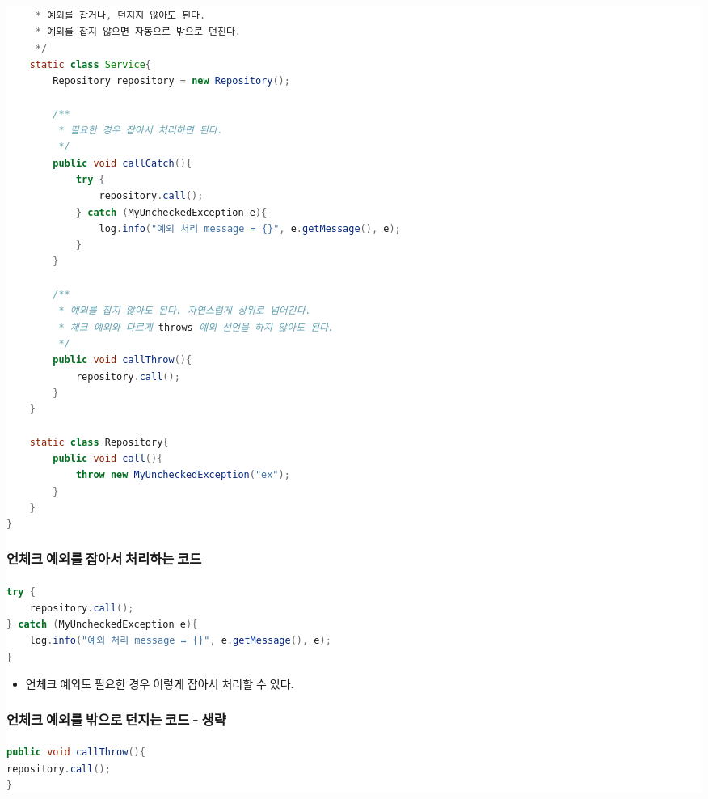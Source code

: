 ```java
     * 예외를 잡거나, 던지지 않아도 된다.
     * 예외를 잡지 않으면 자동으로 밖으로 던진다.
     */
    static class Service{
        Repository repository = new Repository();

        /**
         * 필요한 경우 잡아서 처리하면 된다.
         */
        public void callCatch(){
            try {
                repository.call();
            } catch (MyUncheckedException e){
                log.info("예외 처리 message = {}", e.getMessage(), e);
            }
        }

        /**
         * 예외를 잡지 않아도 된다. 자연스럽게 상위로 넘어간다.
         * 체크 예외와 다르게 throws 예외 선언을 하지 않아도 된다.
         */
        public void callThrow(){
            repository.call();
        }
    }

    static class Repository{
        public void call(){
            throw new MyUncheckedException("ex");
        }
    }
}

```

### 언체크 예외를 잡아서 처리하는 코드

```java
try {
    repository.call();
} catch (MyUncheckedException e){
    log.info("예외 처리 message = {}", e.getMessage(), e);
}
```

* 언체크 예외도 필요한 경우 이렇게 잡아서 처리할 수 있다.


### 언체크 예외를 밖으로 던지는 코드 - 생략

```java
public void callThrow(){
repository.call();
}
```

